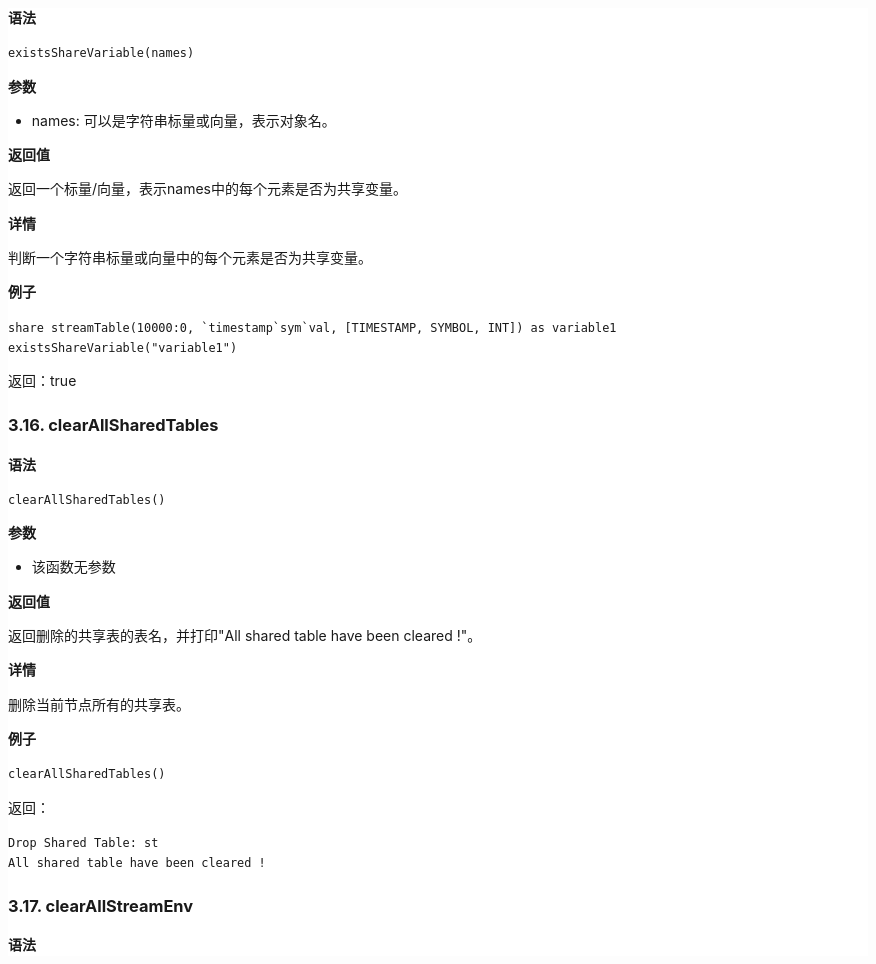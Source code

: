 **语法**

```
existsShareVariable(names)
```

**参数**

* names: 可以是字符串标量或向量，表示对象名。

**返回值**

返回一个标量/向量，表示names中的每个元素是否为共享变量。

**详情**

判断一个字符串标量或向量中的每个元素是否为共享变量。

**例子**

```
share streamTable(10000:0, `timestamp`sym`val, [TIMESTAMP, SYMBOL, INT]) as variable1
existsShareVariable("variable1")
```

返回：true

### 3.16. clearAllSharedTables

**语法**

```
clearAllSharedTables()
```

**参数**

* 该函数无参数

**返回值**

返回删除的共享表的表名，并打印"All shared table have been cleared !"。

**详情**

删除当前节点所有的共享表。

**例子**

```
clearAllSharedTables()
```

返回：

```
Drop Shared Table: st
All shared table have been cleared !
```

### 3.17. clearAllStreamEnv

**语法**
